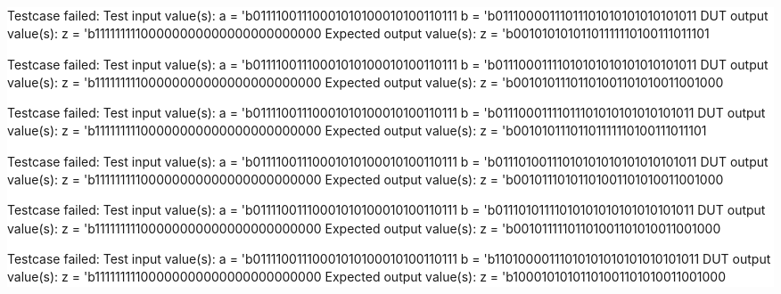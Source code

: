 Testcase failed:
Test input value(s):
a = 'b01111001110001010100010100110111
b = 'b01110000111011101010101010101011
DUT output value(s):
z = 'b11111111100000000000000000000000
Expected output value(s):
z = 'b00101010101101111110100111011101

Testcase failed:
Test input value(s):
a = 'b01111001110001010100010100110111
b = 'b01110001111010101010101010101011
DUT output value(s):
z = 'b11111111100000000000000000000000
Expected output value(s):
z = 'b00101011101101001101010011001000

Testcase failed:
Test input value(s):
a = 'b01111001110001010100010100110111
b = 'b01110001111011101010101010101011
DUT output value(s):
z = 'b11111111100000000000000000000000
Expected output value(s):
z = 'b00101011101101111110100111011101

Testcase failed:
Test input value(s):
a = 'b01111001110001010100010100110111
b = 'b01110100111010101010101010101011
DUT output value(s):
z = 'b11111111100000000000000000000000
Expected output value(s):
z = 'b00101110101101001101010011001000

Testcase failed:
Test input value(s):
a = 'b01111001110001010100010100110111
b = 'b01110101111010101010101010101011
DUT output value(s):
z = 'b11111111100000000000000000000000
Expected output value(s):
z = 'b00101111101101001101010011001000

Testcase failed:
Test input value(s):
a = 'b01111001110001010100010100110111
b = 'b11010000111010101010101010101011
DUT output value(s):
z = 'b11111111100000000000000000000000
Expected output value(s):
z = 'b10001010101101001101010011001000
